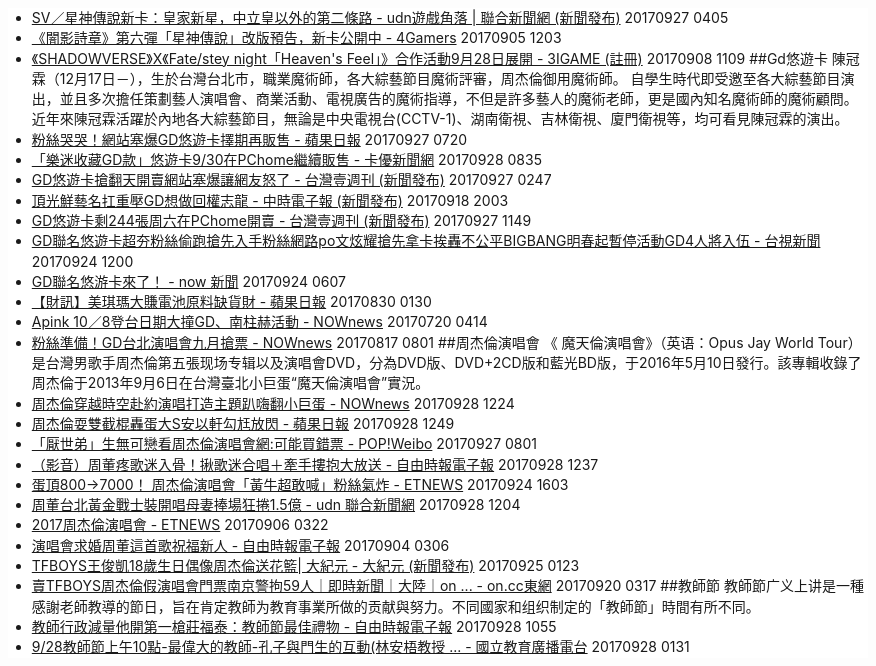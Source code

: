 - [SV／星神傳說新卡：皇家新星，中立皇以外的第二條路 - udn遊戲角落 | 聯合新聞網 (新聞發布)](https://game.udn.com/game/story/10449/2725069 "SV／星神傳說新卡：皇家新星，中立皇以外的第二條路 - udn遊戲角落 | 聯合新聞網 (新聞發布)") 20170927 0405
- [《闇影詩章》第六彈「星神傳說」改版預告，新卡公開中 - 4Gamers](https://www.4gamers.com.tw/news/detail/33050/shadowverse-6th-patch-starforged-legends-now-released "《闇影詩章》第六彈「星神傳說」改版預告，新卡公開中 - 4Gamers") 20170905 1203
- [《SHADOWVERSE》X《Fate/stey night「Heaven's Feel」》合作活動9月28日展開 - 3IGAME (註冊)](http://www.3igame.com/%E3%80%8Ashadowverse%E3%80%8Bx%E3%80%8Afatestey-night%E3%80%8Cheavens-feel%E3%80%8D%E3%80%8B%E5%90%88%E4%BD%9C%E6%B4%BB%E5%8B%959%E6%9C%8828%E6%97%A5%E5%B1%95%E9%96%8B/ "《SHADOWVERSE》X《Fate/stey night「Heaven's Feel」》合作活動9月28日展開 - 3IGAME (註冊)") 20170908 1109
##Gd悠遊卡
陳冠霖（12月17日－），生於台灣台北市，職業魔術師，各大綜藝節目魔術評審，周杰倫御用魔術師。
自學生時代即受邀至各大綜藝節目演出，並且多次擔任策劃藝人演唱會、商業活動、電視廣告的魔術指導，不但是許多藝人的魔術老師，更是國內知名魔術師的魔術顧問。近年來陳冠霖活躍於內地各大綜藝節目，無論是中央電視台(CCTV-1)、湖南衛視、吉林衛視、廈門衛視等，均可看見陳冠霖的演出。
- [粉絲哭哭！網站塞爆GD悠遊卡擇期再販售 - 蘋果日報](http://www.appledaily.com.tw/realtimenews/article/new/20170927/1211841/ "粉絲哭哭！網站塞爆GD悠遊卡擇期再販售 - 蘋果日報") 20170927 0720
- [「樂迷收藏GD款」悠遊卡9/30在PChome繼續販售 - 卡優新聞網](http://www.cardu.com.tw/bonus/detail.php?15954 "「樂迷收藏GD款」悠遊卡9/30在PChome繼續販售 - 卡優新聞網") 20170928 0835
- [GD悠遊卡搶翻天開賣網站塞爆讓網友怒了 - 台灣壹週刊 (新聞發布)](http://www.nextmag.com.tw/realtimenews/news/355268 "GD悠遊卡搶翻天開賣網站塞爆讓網友怒了 - 台灣壹週刊 (新聞發布)") 20170927 0247
- [頂光鮮藝名扛重壓GD想做回權志龍 - 中時電子報 (新聞發布)](http://www.chinatimes.com/newspapers/20170919000595-260112 "頂光鮮藝名扛重壓GD想做回權志龍 - 中時電子報 (新聞發布)") 20170918 2003
- [GD悠遊卡剩244張周六在PChome開賣 - 台灣壹週刊 (新聞發布)](http://www.nextmag.com.tw/breakingnews/life/355664 "GD悠遊卡剩244張周六在PChome開賣 - 台灣壹週刊 (新聞發布)") 20170927 1149
- [GD聯名悠遊卡超夯粉絲偷跑搶先入手粉絲網路po文炫耀搶先拿卡挨轟不公平BIGBANG明春起暫停活動GD4人將入伍 - 台視新聞](http://www.ttv.com.tw/news/view/10609240017600N "GD聯名悠遊卡超夯粉絲偷跑搶先入手粉絲網路po文炫耀搶先拿卡挨轟不公平BIGBANG明春起暫停活動GD4人將入伍 - 台視新聞") 20170924 1200
- [GD聯名悠游卡來了！ - now 新聞](http://news.now.com/home/entertainment/player?newsId=237031 "GD聯名悠游卡來了！ - now 新聞") 20170924 0607
- [【財訊】美琪瑪大賺電池原料缺貨財 - 蘋果日報](http://www.appledaily.com.tw/realtimenews/article/new/20170830/1191918/ "【財訊】美琪瑪大賺電池原料缺貨財 - 蘋果日報") 20170830 0130
- [Apink 10／8登台日期大撞GD、南柱赫活動 - NOWnews](https://www.nownews.com/news/20170720/2590980 "Apink 10／8登台日期大撞GD、南柱赫活動 - NOWnews") 20170720 0414
- [粉絲準備！GD台北演唱會九月搶票 - NOWnews](https://www.nownews.com/news/20170817/2599851 "粉絲準備！GD台北演唱會九月搶票 - NOWnews") 20170817 0801
##周杰倫演唱會
《 魔天倫演唱會》（英语：Opus Jay World Tour）是台灣男歌手周杰倫第五張现场专辑以及演唱會DVD，分為DVD版、DVD+2CD版和藍光BD版，于2016年5月10日發行。該專輯收錄了周杰倫于2013年9月6日在台灣臺北小巨蛋“魔天倫演唱會”實況。
- [周杰倫穿越時空赴約演唱打造主題趴嗨翻小巨蛋 - NOWnews](https://www.nownews.com/news/20170928/2615865 "周杰倫穿越時空赴約演唱打造主題趴嗨翻小巨蛋 - NOWnews") 20170928 1224
- [周杰倫耍雙截棍轟蛋大S安以軒勾尪放閃 - 蘋果日報](http://www.appledaily.com.tw/realtimenews/article/new/20170928/1213039/ "周杰倫耍雙截棍轟蛋大S安以軒勾尪放閃 - 蘋果日報") 20170928 1249
- [「厭世弟」生無可戀看周杰倫演唱會網:可能買錯票 - POP!Weibo](http://ipop.sina.com.tw/posts/263830 "「厭世弟」生無可戀看周杰倫演唱會網:可能買錯票 - POP!Weibo") 20170927 0801
- [（影音）周董疼歌迷入骨！揪歌迷合唱＋牽手摟抱大放送 - 自由時報電子報](http://ent.ltn.com.tw/news/breakingnews/2207724 "（影音）周董疼歌迷入骨！揪歌迷合唱＋牽手摟抱大放送 - 自由時報電子報") 20170928 1237
- [蛋頂800→7000！ 周杰倫演唱會「黃牛超敢喊」粉絲氣炸 - ETNEWS](https://star.ettoday.net/news/1017912?t=%E8%9B%8B%E9%A0%82800%E2%86%927000%EF%BC%81%E3%80%80%E5%91%A8%E6%9D%B0%E5%80%AB%E6%BC%94%E5%94%B1%E6%9C%83%E3%80%8C%E9%BB%83%E7%89%9B%E8%B6%85%E6%95%A2%E5%96%8A%E3%80%8D%E7%B2%89%E7%B5%B2%E6%B0%A3%E7%82%B8%E3%80%80 "蛋頂800→7000！ 周杰倫演唱會「黃牛超敢喊」粉絲氣炸 - ETNEWS") 20170924 1603
- [周董台北黃金戰士裝開唱母妻捧場狂捲1.5億 - udn 聯合新聞網](https://stars.udn.com/star/story/10092/2728653 "周董台北黃金戰士裝開唱母妻捧場狂捲1.5億 - udn 聯合新聞網") 20170928 1204
- [2017周杰倫演唱會 - ETNEWS](https://www.ettoday.net/feature/jaychouconcerts "2017周杰倫演唱會 - ETNEWS") 20170906 0322
- [演唱會求婚周董這首歌祝福新人 - 自由時報電子報](http://ent.ltn.com.tw/news/breakingnews/2182908 "演唱會求婚周董這首歌祝福新人 - 自由時報電子報") 20170904 0306
- [TFBOYS王俊凱18歲生日偶像周杰倫送花籃| 大紀元 - 大紀元 (新聞發布)](http://www.epochtimes.com/b5/17/9/24/n9665399.htm "TFBOYS王俊凱18歲生日偶像周杰倫送花籃| 大紀元 - 大紀元 (新聞發布)") 20170925 0123
- [賣TFBOYS周杰倫假演唱會門票南京警拘59人｜即時新聞｜大陸｜on ... - on.cc東網](http://hk.on.cc/cn/bkn/cnt/news/20170920/bkncn-20170920104114167-0920_05011_001.html "賣TFBOYS周杰倫假演唱會門票南京警拘59人｜即時新聞｜大陸｜on ... - on.cc東網") 20170920 0317
##教師節
教師節广义上讲是一種感謝老師教導的節日，旨在肯定教師为教育事業所做的贡献與努力。不同國家和组织制定的「教師節」時間有所不同。
- [教師行政減量他開第一槍莊福泰：教師節最佳禮物 - 自由時報電子報](http://news.ltn.com.tw/news/life/breakingnews/2207566 "教師行政減量他開第一槍莊福泰：教師節最佳禮物 - 自由時報電子報") 20170928 1055
- [9/28教師節上午10點-最偉大的教師-孔子與門生的互動(林安梧教授 ... - 國立教育廣播電台](http://www.ner.gov.tw/otherInfo/eventNews/?recordId=2157&_sp=detail "9/28教師節上午10點-最偉大的教師-孔子與門生的互動(林安梧教授 ... - 國立教育廣播電台") 20170928 0131